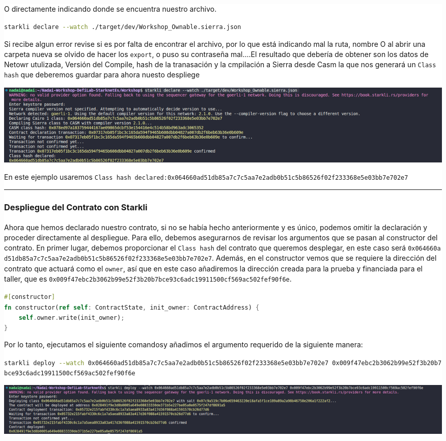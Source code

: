 O directamente indicando donde se encuentra nuestro archivo.

```bash
starkli declare --watch ./target/dev/Workshop_Ownable.sierra.json
```

Si recibe algun error revise si es por falta de encontrar el archivo, por lo que está indicando mal la ruta, nombre O al abrir una carpeta nueva se olvido de hacer los `export`, o puso su contraseña mal....El resultado que debería de obtener son los datos de Netowr utulizada, Versión del Compile, hash de la tranasación y la cmpilación a Sierra desde Casm la que nos generará un `Class hash` que deberemos guardar para ahora nuesto despliege

![Alt text](assets/image-19.png)

En este ejemplo usaremos `Class hash declared:0x064660ad51db85a7c7c5aa7e2adb0b51c5b86526f02f233368e5e03bb7e702e7`

---

### Despliegue del Contrato con Starkli
Ahora que hemos declarado nuestro contrato, si no se había hecho anteriormente y es único, podemos omitir la declaración y proceder directamente al despliegue. Para ello, debemos asegurarnos de revisar los argumentos que se pasan al constructor del contrato. En primer lugar, debemos proporcionar el `Class hash` del contrato que queremos desplegar, en este caso será `0x064660ad51db85a7c7c5aa7e2adb0b51c5b86526f02f233368e5e03bb7e702e7`. Además, en el constructor vemos que se requiere la dirección del contrato que actuará como el `owner`, así que en este caso añadiremos la dirección creada para la prueba y financiada para el taller, que es `0x009f47ebc2b3062b99e52f3b20b7bce93c6adc19911500cf569ac502fef90f6e`.

```rust
#[constructor]
fn constructor(ref self: ContractState, init_owner: ContractAddress) {
    self.owner.write(init_owner);
}
```

Por lo tanto, ejecutamos el siguiente comandosy añadimos el argumento requerido de la siguiente manera:


```bash
starkli deploy --watch 0x064660ad51db85a7c7c5aa7e2adb0b51c5b86526f02f233368e5e03bb7e702e7 0x009f47ebc2b3062b99e52f3b20b7bce93c6adc19911500cf569ac502fef90f6e
```

![Alt text](assets/image-20.png)

